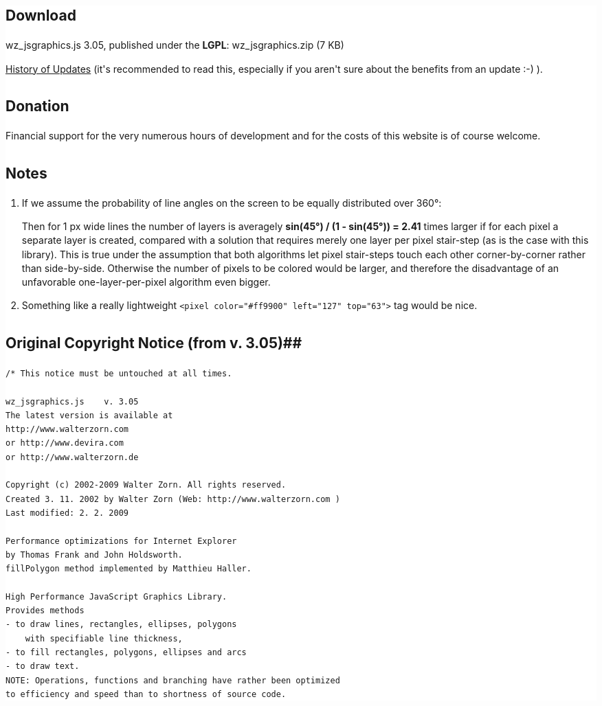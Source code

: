 
## Download ##

wz_jsgraphics.js 3.05, published under the **LGPL**:  wz_jsgraphics.zip (7 KB)

[History of Updates][7] (it's recommended to read this, especially if you aren't sure about the benefits from an update :-) ).

  [7]: http://www.walterzorn.de/en/jsgraphics/history_e.htm


## Donation ##

Financial support for the very numerous hours of development and for the costs of this website is of course welcome.


## Notes ##

1.	If we assume the probability of line angles on the screen to be equally distributed over 360°:

	Then for 1 px wide lines the number of layers is averagely **sin(45°) / (1 - sin(45°)) = 2.41** times larger if for each pixel a separate layer is created, compared with a solution that requires merely one layer per pixel stair-step (as is the case with this library). This is true under the assumption that both algorithms let pixel stair-steps touch each other corner-by-corner rather than side-by-side. Otherwise the number of pixels to be colored would be larger, and therefore the disadvantage of an unfavorable one-layer-per-pixel algorithm even bigger.

2.	Something like a really lightweight `<pixel color="#ff9900" left="127" top="63">` tag would be nice.


## Original Copyright Notice (from v. 3.05)##

	/* This notice must be untouched at all times.

	wz_jsgraphics.js    v. 3.05
	The latest version is available at
	http://www.walterzorn.com
	or http://www.devira.com
	or http://www.walterzorn.de

	Copyright (c) 2002-2009 Walter Zorn. All rights reserved.
	Created 3. 11. 2002 by Walter Zorn (Web: http://www.walterzorn.com )
	Last modified: 2. 2. 2009

	Performance optimizations for Internet Explorer
	by Thomas Frank and John Holdsworth.
	fillPolygon method implemented by Matthieu Haller.

	High Performance JavaScript Graphics Library.
	Provides methods
	- to draw lines, rectangles, ellipses, polygons
		with specifiable line thickness,
	- to fill rectangles, polygons, ellipses and arcs
	- to draw text.
	NOTE: Operations, functions and branching have rather been optimized
	to efficiency and speed than to shortness of source code.


  [1]: http://www.walterzorn.de/en/index.htm
  [2]: https://github.com/nwtn/wz_jsgraphics.js
  [3]: http://davidnewton.ca
  [4]: http://www.walterzorn.de/en/jsgraphics/jsgraphics_e.htm
  [5]: http://www.walterzorn.de/jsgraphics/jsgraphics.htm
  [6]: http://www.kreuzotter.de/impressum.htm
